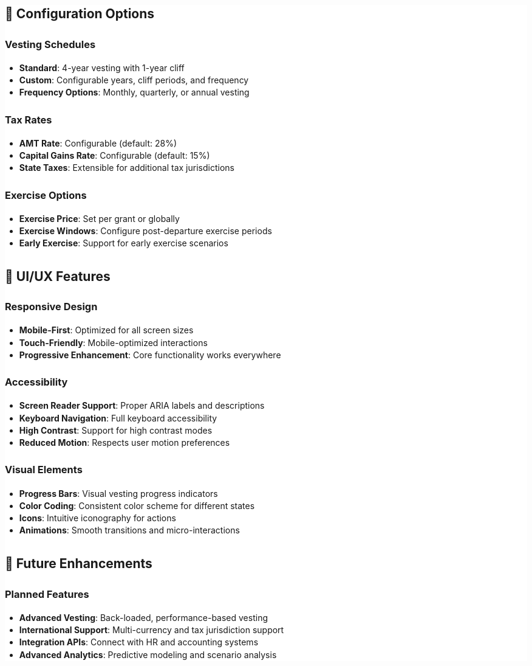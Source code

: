 ## 🔧 Configuration Options

### **Vesting Schedules**

- **Standard**: 4-year vesting with 1-year cliff
- **Custom**: Configurable years, cliff periods, and frequency
- **Frequency Options**: Monthly, quarterly, or annual vesting

### **Tax Rates**

- **AMT Rate**: Configurable (default: 28%)
- **Capital Gains Rate**: Configurable (default: 15%)
- **State Taxes**: Extensible for additional tax jurisdictions

### **Exercise Options**

- **Exercise Price**: Set per grant or globally
- **Exercise Windows**: Configure post-departure exercise periods
- **Early Exercise**: Support for early exercise scenarios

## 🎨 UI/UX Features

### **Responsive Design**

- **Mobile-First**: Optimized for all screen sizes
- **Touch-Friendly**: Mobile-optimized interactions
- **Progressive Enhancement**: Core functionality works everywhere

### **Accessibility**

- **Screen Reader Support**: Proper ARIA labels and descriptions
- **Keyboard Navigation**: Full keyboard accessibility
- **High Contrast**: Support for high contrast modes
- **Reduced Motion**: Respects user motion preferences

### **Visual Elements**

- **Progress Bars**: Visual vesting progress indicators
- **Color Coding**: Consistent color scheme for different states
- **Icons**: Intuitive iconography for actions
- **Animations**: Smooth transitions and micro-interactions

## 🔮 Future Enhancements

### **Planned Features**

- **Advanced Vesting**: Back-loaded, performance-based vesting
- **International Support**: Multi-currency and tax jurisdiction support
- **Integration APIs**: Connect with HR and accounting systems
- **Advanced Analytics**: Predictive modeling and scenario analysis

